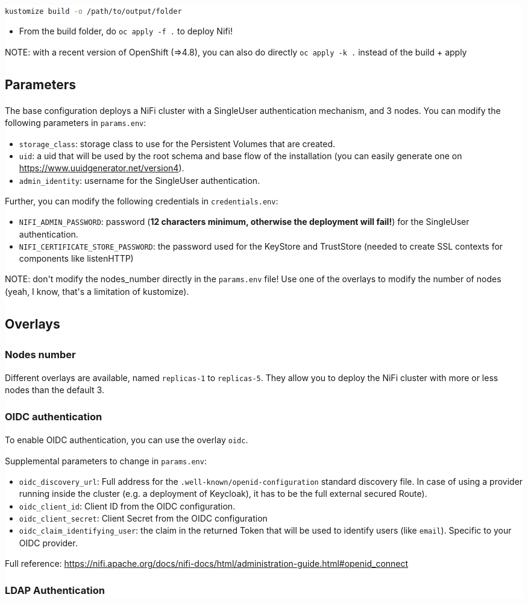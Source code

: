 ```bash
kustomize build -o /path/to/output/folder
```

* From the build folder, do `oc apply -f .` to deploy Nifi!

NOTE: with a recent version of OpenShift (=>4.8), you can also do directly `oc apply -k .` instead of the build + apply

## Parameters

The base configuration deploys a NiFi cluster with a SingleUser authentication mechanism, and 3 nodes. You can modify the following parameters in `params.env`:

* `storage_class`: storage class to use for the Persistent Volumes that are created.
* `uid`: a uid that will be used by the root schema and base flow of the installation (you can easily generate one on <https://www.uuidgenerator.net/version4>).
* `admin_identity`: username for the SingleUser authentication.

Further, you can modify the following credentials in `credentials.env`:

* `NIFI_ADMIN_PASSWORD`: password (**12 characters minimum, otherwise the deployment will fail!**) for the SingleUser authentication.
* `NIFI_CERTIFICATE_STORE_PASSWORD`: the password used for the KeyStore and TrustStore (needed to create SSL contexts for components like listenHTTP)

NOTE: don't modify the nodes_number directly in the `params.env` file! Use one of the overlays to modify the number of nodes (yeah, I know, that's a limitation of kustomize).

## Overlays

### Nodes number

Different overlays are available, named `replicas-1` to `replicas-5`. They allow you to deploy the NiFi cluster with more or less nodes than the default 3.

### OIDC authentication

To enable OIDC authentication, you can use the overlay `oidc`.

Supplemental parameters to change in `params.env`:

* `oidc_discovery_url`: Full address for the `.well-known/openid-configuration` standard discovery file. In case of using a provider running inside the cluster (e.g. a deployment of Keycloak), it has to be the full external secured Route).
* `oidc_client_id`: Client ID from the OIDC configuration.
* `oidc_client_secret`: Client Secret from the OIDC configuration
* `oidc_claim_identifying_user`: the claim in the returned Token that will be used to identify users (like `email`). Specific to your OIDC provider.

Full reference: <https://nifi.apache.org/docs/nifi-docs/html/administration-guide.html#openid_connect>

### LDAP Authentication
